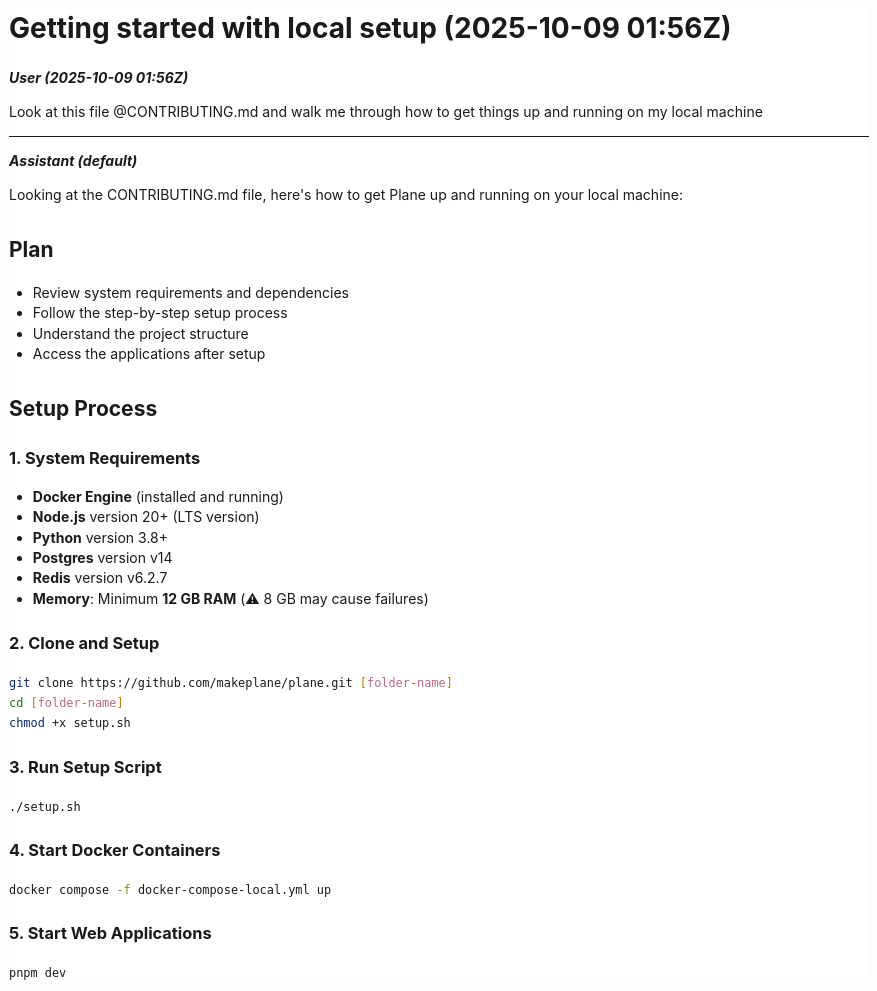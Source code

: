 



# Getting started with local setup (2025-10-09 01:56Z)

_**User (2025-10-09 01:56Z)**_

Look at this file @CONTRIBUTING.md and walk me through how to get things up and running on my local machine

---

_**Assistant (default)**_

Looking at the CONTRIBUTING.md file, here's how to get Plane up and running on your local machine:

## Plan
- Review system requirements and dependencies
- Follow the step-by-step setup process
- Understand the project structure
- Access the applications after setup

## Setup Process

### 1. System Requirements
- **Docker Engine** (installed and running)
- **Node.js** version 20+ (LTS version)
- **Python** version 3.8+
- **Postgres** version v14
- **Redis** version v6.2.7
- **Memory**: Minimum **12 GB RAM** (⚠️ 8 GB may cause failures)

### 2. Clone and Setup
```bash
git clone https://github.com/makeplane/plane.git [folder-name]
cd [folder-name]
chmod +x setup.sh
```

### 3. Run Setup Script
```bash
./setup.sh
```

### 4. Start Docker Containers
```bash
docker compose -f docker-compose-local.yml up
```

### 5. Start Web Applications
```bash
pnpm dev
```
